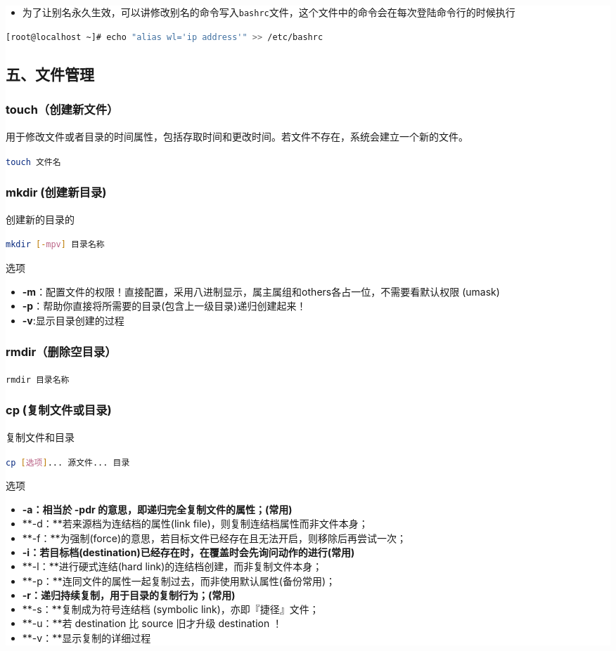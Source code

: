 - 为了让别名永久生效，可以讲修改别名的命令写入`bashrc`文件，这个文件中的命令会在每次登陆命令行的时候执行

```bash
[root@localhost ~]# echo "alias wl='ip address'" >> /etc/bashrc
```



## 五、文件管理

### touch（创建新文件）

用于修改文件或者目录的时间属性，包括存取时间和更改时间。若文件不存在，系统会建立一个新的文件。

```bash
touch 文件名
```



### mkdir (创建新目录)

创建新的目录的

```bash
mkdir [-mpv] 目录名称
```

选项

- **-m**：配置文件的权限！直接配置，采用八进制显示，属主属组和others各占一位，不需要看默认权限 (umask)
- **-p**：帮助你直接将所需要的目录(包含上一级目录)递归创建起来！
- **-v**:显示目录创建的过程



### rmdir（删除空目录）

```shell
rmdir 目录名称
```



### cp (复制文件或目录)

复制文件和目录

```bash
cp [选项]... 源文件... 目录
```

选项

- **-a：**相当於 -pdr 的意思，即递归完全复制文件的属性；**(常用)**
- **-d：**若来源档为连结档的属性(link file)，则复制连结档属性而非文件本身；
- **-f：**为强制(force)的意思，若目标文件已经存在且无法开启，则移除后再尝试一次；
- **-i：**若目标档(destination)已经存在时，在覆盖时会先询问动作的进行**(常用)**
- **-l：**进行硬式连结(hard link)的连结档创建，而非复制文件本身；
- **-p：**连同文件的属性一起复制过去，而非使用默认属性(备份常用)；
- **-r：**递归持续复制，用于目录的复制行为；**(常用)**
- **-s：**复制成为符号连结档 (symbolic link)，亦即『捷径』文件；
- **-u：**若 destination 比 source 旧才升级 destination ！
- **-v：**显示复制的详细过程
